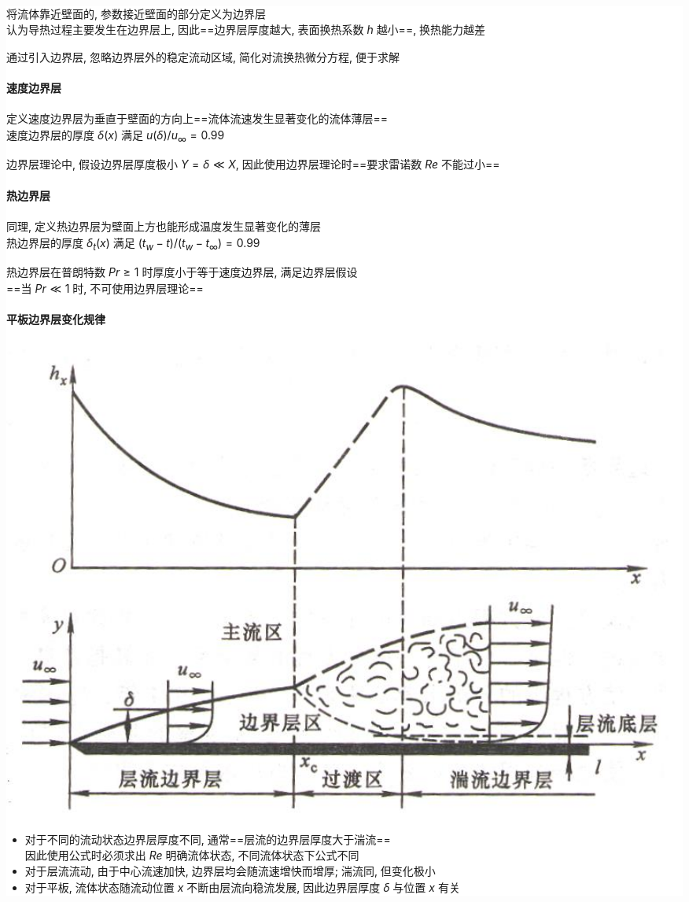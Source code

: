 将流体靠近壁面的, 参数接近壁面的部分定义为边界层  
认为导热过程主要发生在边界层上, 因此==边界层厚度越大, 表面换热系数 $h$ 越小==, 换热能力越差

通过引入边界层, 忽略边界层外的稳定流动区域, 简化对流换热微分方程, 便于求解

#### 速度边界层
定义速度边界层为垂直于壁面的方向上==流体流速发生显著变化的流体薄层==  
速度边界层的厚度 $\delta(x)$ 满足 $u(\delta)/u_\infty=0.99$  

边界层理论中, 假设边界层厚度极小 $Y=\delta\ll X$, 因此使用边界层理论时==要求雷诺数 $Re$ 不能过小==

#### 热边界层
同理, 定义热边界层为壁面上方也能形成温度发生显著变化的薄层   
热边界层的厚度 $\delta_t(x)$ 满足 $(t_w − t)/(t_w − t_\infty) = 0.99$

热边界层在普朗特数 $Pr\ge 1$ 时厚度小于等于速度边界层, 满足边界层假设  
==当 $Pr\ll 1$ 时, 不可使用边界层理论==

#### 平板边界层变化规律
![](./src/ch8_edge_board.drawio.svg)

* 对于不同的流动状态边界层厚度不同, 通常==层流的边界层厚度大于湍流==  
因此使用公式时必须求出 $Re$ 明确流体状态, 不同流体状态下公式不同
* 对于层流流动, 由于中心流速加快, 边界层均会随流速增快而增厚; 湍流同, 但变化极小
* 对于平板, 流体状态随流动位置 $x$ 不断由层流向稳流发展, 因此边界层厚度 $\delta$ 与位置 $x$ 有关
